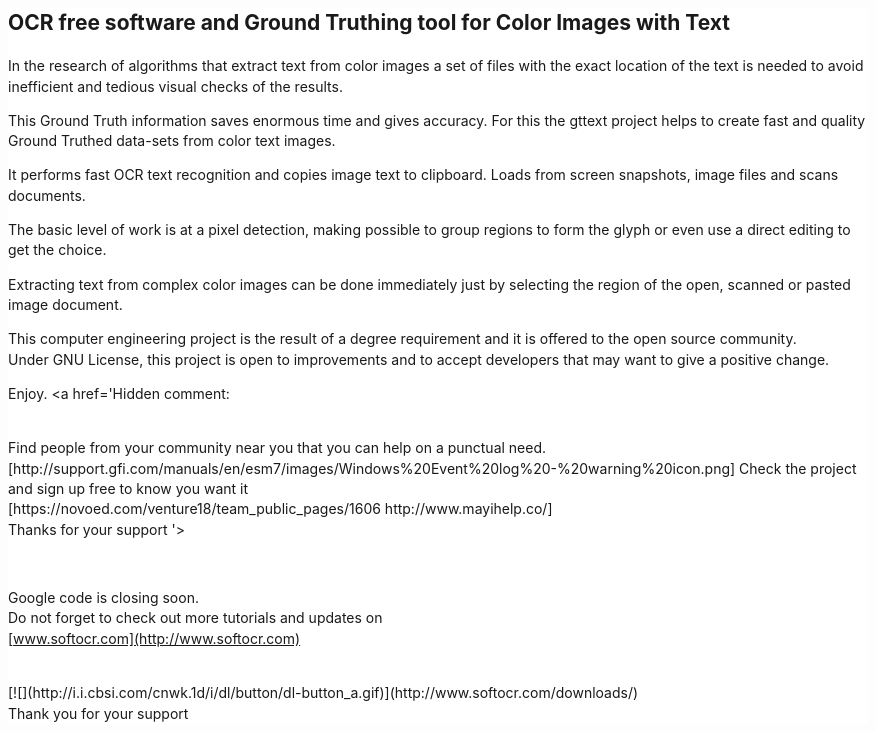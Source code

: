 ## OCR free software and Ground Truthing tool for Color Images with Text ##

In the research of algorithms that extract text from color images a set of files with the exact location of the text is needed to avoid inefficient and tedious visual checks of the results.

This Ground Truth information saves enormous time and gives accuracy.
For this the gttext project helps to create fast and quality Ground Truthed data-sets from color text images.

It performs fast OCR text recognition and  copies image text to clipboard. Loads from screen snapshots, image files  and scans documents.

The basic level of work is at a pixel detection, making possible to group regions to form the glyph or even use a direct editing to get the choice.

Extracting text from complex color images can be done immediately just by selecting the region of the open, scanned or pasted image document.

This computer engineering project is the result of a degree requirement and it is offered to the open source community. <br />
Under GNU License, this project is open to improvements and to accept developers that may want to give a positive change.


Enjoy.
<a href='Hidden comment: 

<br/>
Find people from your community near you that you can help on a punctual need.
[http://support.gfi.com/manuals/en/esm7/images/Windows%20Event%20log%20-%20warning%20icon.png]
Check the project and sign up free to know you want it
<br/>[https://novoed.com/venture18/team_public_pages/1606 http://www.mayihelp.co/]
<br/>
Thanks for your support
'></a>
<br />

<a href='Hidden comment: 
[http://www.softocr.com/downloads/ http://i.i.cbsi.com/cnwk.1d/i/dl/button/dl-button_a.gif]<br/>
_Please be mindfull to unselect extra offers if you do not wish them._
'></a>
<br />


Google code is closing soon.
<br />
Do not forget to check out more tutorials and updates on
<br />
[www.softocr.com](http://www.softocr.com)

<br />
[![](http://i.i.cbsi.com/cnwk.1d/i/dl/button/dl-button_a.gif)](http://www.softocr.com/downloads/)
<br />
Thank you for your support
